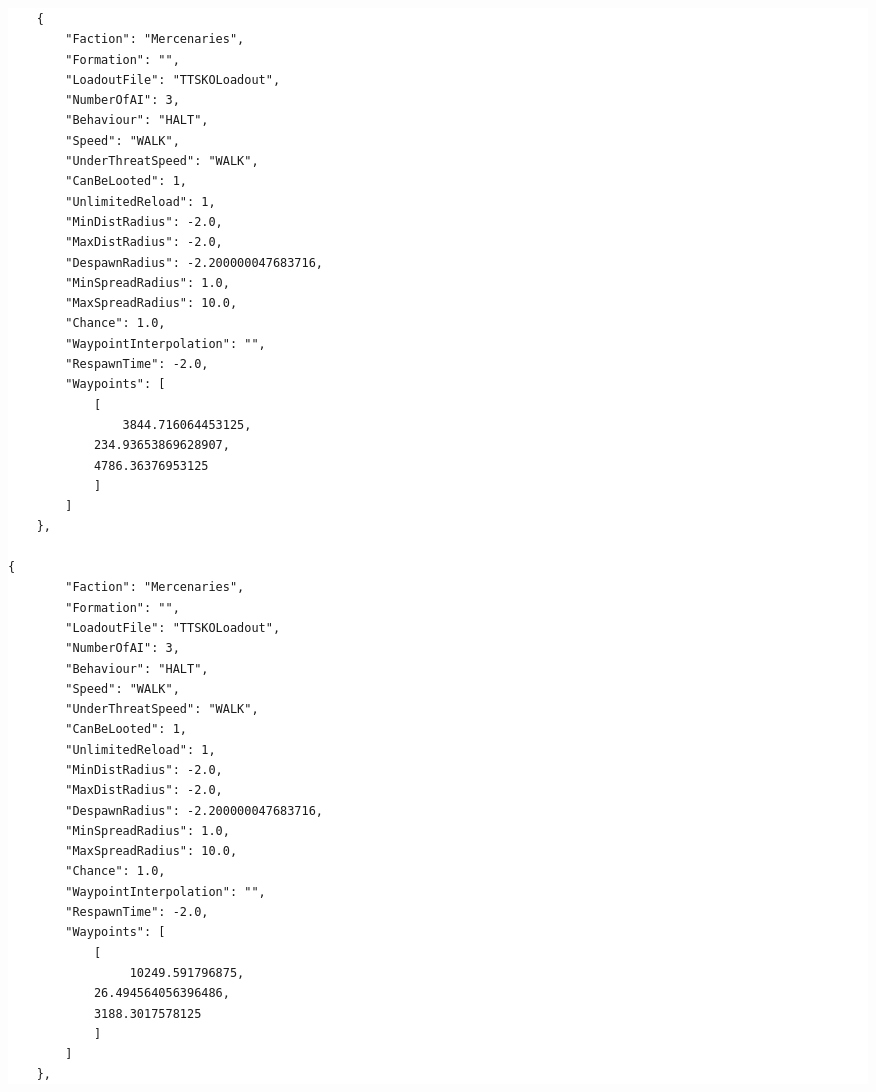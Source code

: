 		{
            "Faction": "Mercenaries",
			"Formation": "",
            "LoadoutFile": "TTSKOLoadout",
            "NumberOfAI": 3,
            "Behaviour": "HALT",
            "Speed": "WALK",
            "UnderThreatSpeed": "WALK",
            "CanBeLooted": 1,
            "UnlimitedReload": 1,
            "MinDistRadius": -2.0,
            "MaxDistRadius": -2.0,
            "DespawnRadius": -2.200000047683716,
            "MinSpreadRadius": 1.0,
            "MaxSpreadRadius": 10.0,
            "Chance": 1.0,
			"WaypointInterpolation": "",
            "RespawnTime": -2.0,
            "Waypoints": [
                [
                    3844.716064453125,
                234.93653869628907,
                4786.36376953125
                ]
            ]
        },
	
	{
            "Faction": "Mercenaries",
			"Formation": "",
            "LoadoutFile": "TTSKOLoadout",
            "NumberOfAI": 3,
            "Behaviour": "HALT",
            "Speed": "WALK",
            "UnderThreatSpeed": "WALK",
            "CanBeLooted": 1,
            "UnlimitedReload": 1,
            "MinDistRadius": -2.0,
            "MaxDistRadius": -2.0,
            "DespawnRadius": -2.200000047683716,
            "MinSpreadRadius": 1.0,
            "MaxSpreadRadius": 10.0,
            "Chance": 1.0,
			"WaypointInterpolation": "",
            "RespawnTime": -2.0,
            "Waypoints": [
                [
                     10249.591796875,
                26.494564056396486,
                3188.3017578125
                ]
            ]
        },
	